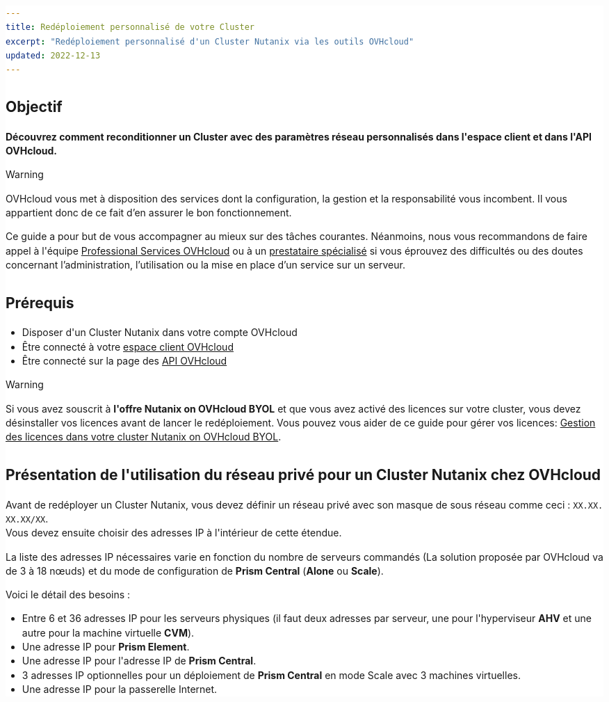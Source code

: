 ```yaml
---
title: Redéploiement personnalisé de votre Cluster
excerpt: "Redéploiement personnalisé d'un Cluster Nutanix via les outils OVHcloud"
updated: 2022-12-13
---
```


## Objectif

**Découvrez comment reconditionner un Cluster avec des paramètres réseau personnalisés dans l'espace client et dans l'API OVHcloud.**

> [!warning]
> OVHcloud vous met à disposition des services dont la configuration, la gestion et la responsabilité vous incombent. Il vous appartient donc de ce fait d’en assurer le bon fonctionnement.
>
> Ce guide a pour but de vous accompagner au mieux sur des tâches courantes. Néanmoins, nous vous recommandons de faire appel à l'équipe [Professional Services OVHcloud](https://www.ovhcloud.com/fr/professional-services/) ou à un [prestataire spécialisé](https://partner.ovhcloud.com/fr/directory/) si vous éprouvez des difficultés ou des doutes concernant l’administration, l’utilisation ou la mise en place d’un service sur un serveur.
>

## Prérequis

- Disposer d'un Cluster Nutanix dans votre compte OVHcloud
- Être connecté à votre [espace client OVHcloud](/links/manager)
- Être connecté sur la page des [API OVHcloud](https://api.ovh.com/)

> [!warning]
> Si vous avez souscrit à **l'offre Nutanix on OVHcloud BYOL** et que vous avez activé des licences sur votre cluster, vous devez désinstaller vos licences avant de lancer le redéploiement. Vous pouvez vous aider de ce guide pour gérer vos licences: [Gestion des licences dans votre cluster Nutanix on OVHcloud BYOL](/pages/hosted_private_cloud/nutanix_on_ovhcloud/12-activate-licenses-on-byol).
>

## Présentation de l'utilisation du réseau privé pour un Cluster Nutanix chez OVHcloud

Avant de redéployer un Cluster Nutanix, vous devez définir un réseau privé avec son masque de sous réseau comme ceci : `XX.XX.XX.XX/XX`.<br>
Vous devez ensuite choisir des adresses IP à l'intérieur de cette étendue.

La liste des adresses IP nécessaires varie en fonction du nombre de serveurs commandés (La solution proposée par OVHcloud va de 3 à 18 nœuds) et du mode de configuration de **Prism Central** (**Alone** ou **Scale**). 

Voici le détail des besoins :

- Entre 6 et 36 adresses IP pour les serveurs physiques (il faut deux adresses par serveur, une pour l'hyperviseur **AHV** et une autre pour la machine virtuelle **CVM**).
- Une adresse IP pour **Prism Element**.
- Une adresse IP pour l'adresse IP de **Prism Central**.
- 3 adresses IP optionnelles pour un déploiement de **Prism Central** en mode Scale avec 3 machines virtuelles.
- Une adresse IP pour la passerelle Internet.
